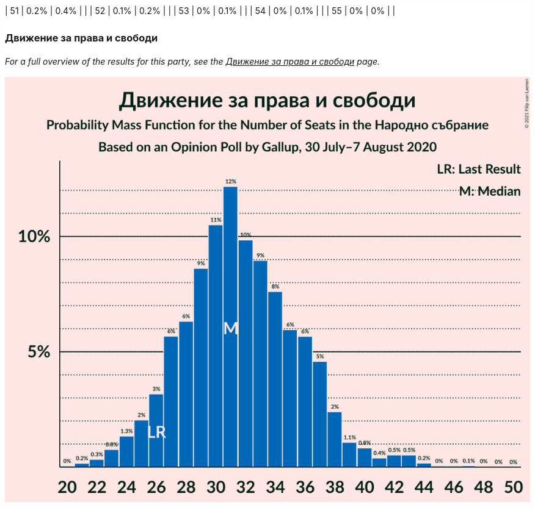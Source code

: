 | 51 | 0.2% | 0.4% |  |
| 52 | 0.1% | 0.2% |  |
| 53 | 0% | 0.1% |  |
| 54 | 0% | 0.1% |  |
| 55 | 0% | 0% |  |

### Движение за права и свободи

*For a full overview of the results for this party, see the [Движение за права и свободи](party-движениезаправаисвободи.html) page.*

![Graph with seats probability mass function not yet produced](2020-08-07-Gallup-seats-pmf-движениезаправаисвободи.png "Seats Probability Mass Function")

